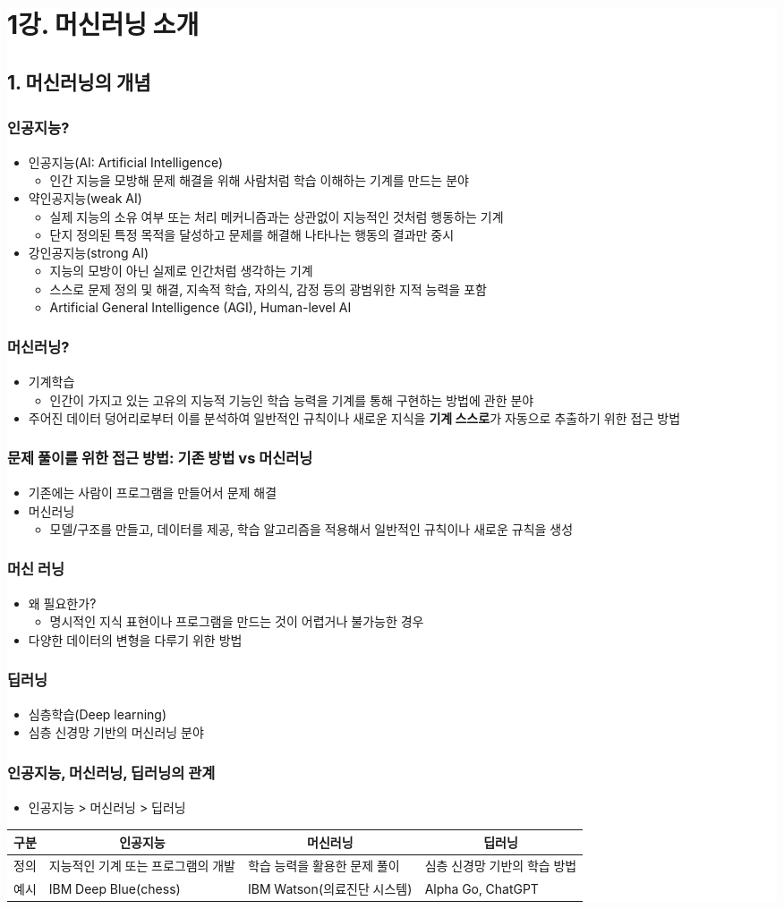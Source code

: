 # 1강. 머신러닝 소개

## 1. 머신러닝의 개념

### 인공지능?

- 인공지능(AI: Artificial Intelligence)
  - 인간 지능을 모방해 문제 해결을 위해 사람처럼 학습 이해하는 기계를 만드는 분야
- 약인공지능(weak AI)
  - 실제 지능의 소유 여부 또는 처리 메커니즘과는 상관없이 지능적인 것처럼 행동하는 기계
  - 단지 정의된 특정 목적을 달성하고 문제를 해결해 나타나는 행동의 결과만 중시
- 강인공지능(strong AI)
  - 지능의 모방이 아닌 실제로 인간처럼 생각하는 기계
  - 스스로 문제 정의 및 해결, 지속적 학습, 자의식, 감정 등의 광범위한 지적 능력을 포함
  - Artificial General Intelligence (AGI), Human-level AI



### 머신러닝?

- 기계학습
  - 인간이 가지고 있는 고유의 지능적 기능인 학습 능력을 기계를 통해 구현하는 방법에 관한 분야
- 주어진 데이터 덩어리로부터 이를 분석하여 일반적인 규칙이나 새로운 지식을 **기계 스스로**가 자동으로 추출하기 위한 접근 방법



### 문제 풀이를 위한 접근 방법: 기존 방법 vs 머신러닝

- 기존에는 사람이 프로그램을 만들어서 문제 해결
- 머신러닝
  - 모델/구조를 만들고, 데이터를 제공, 학습 알고리즘을 적용해서 일반적인 규칙이나 새로운 규칙을 생성



### 머신 러닝

- 왜 필요한가?
  - 명시적인 지식 표현이나 프로그램을 만드는 것이 어렵거나 불가능한 경우
- 다양한 데이터의 변형을 다루기 위한 방법



### 딥러닝

- 심층학습(Deep learning)
- 심층 신경망 기반의 머신러닝 분야



### 인공지능, 머신러닝, 딥러닝의 관계

- 인공지능 > 머신러닝 > 딥러닝

| 구분 | 인공지능                           | 머신러닝                     | 딥러닝                       |
| ---- | ---------------------------------- | ---------------------------- | ---------------------------- |
| 정의 | 지능적인 기계 또는 프로그램의 개발 | 학습 능력을 활용한 문제 풀이 | 심층 신경망 기반의 학습 방법 |
| 예시 | IBM Deep Blue(chess)               | IBM Watson(의료진단 시스템)  | Alpha Go, ChatGPT            |
